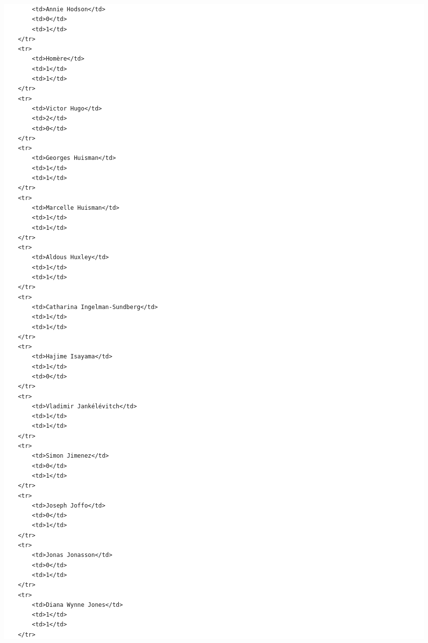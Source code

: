 			<td>Annie Hodson</td>
			<td>0</td>
			<td>1</td>
		</tr>
		<tr>
			<td>Homère</td>
			<td>1</td>
			<td>1</td>
		</tr>
		<tr>
			<td>Victor Hugo</td>
			<td>2</td>
			<td>0</td>
		</tr>
		<tr>
			<td>Georges Huisman</td>
			<td>1</td>
			<td>1</td>
		</tr>
		<tr>
			<td>Marcelle Huisman</td>
			<td>1</td>
			<td>1</td>
		</tr>
		<tr>
			<td>Aldous Huxley</td>
			<td>1</td>
			<td>1</td>
		</tr>
		<tr>
			<td>Catharina Ingelman-Sundberg</td>
			<td>1</td>
			<td>1</td>
		</tr>
		<tr>
			<td>Hajime Isayama</td>
			<td>1</td>
			<td>0</td>
		</tr>
		<tr>
			<td>Vladimir Jankélévitch</td>
			<td>1</td>
			<td>1</td>
		</tr>
		<tr>
			<td>Simon Jimenez</td>
			<td>0</td>
			<td>1</td>
		</tr>
		<tr>
			<td>Joseph Joffo</td>
			<td>0</td>
			<td>1</td>
		</tr>
		<tr>
			<td>Jonas Jonasson</td>
			<td>0</td>
			<td>1</td>
		</tr>
		<tr>
			<td>Diana Wynne Jones</td>
			<td>1</td>
			<td>1</td>
		</tr>